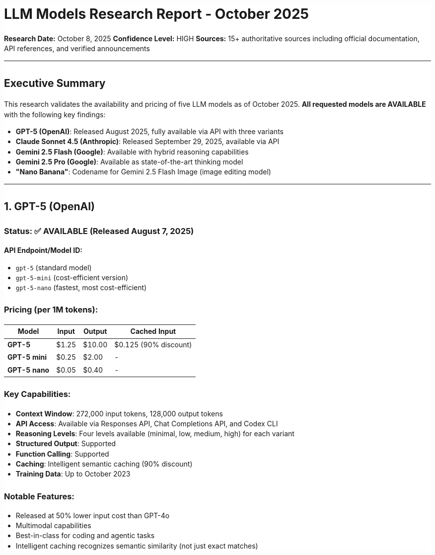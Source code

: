 # LLM Models Research Report - October 2025

**Research Date:** October 8, 2025
**Confidence Level:** HIGH
**Sources:** 15+ authoritative sources including official documentation, API references, and verified announcements

---

## Executive Summary

This research validates the availability and pricing of five LLM models as of October 2025. **All requested models are AVAILABLE** with the following key findings:

- **GPT-5 (OpenAI)**: Released August 2025, fully available via API with three variants
- **Claude Sonnet 4.5 (Anthropic)**: Released September 29, 2025, available via API
- **Gemini 2.5 Flash (Google)**: Available with hybrid reasoning capabilities
- **Gemini 2.5 Pro (Google)**: Available as state-of-the-art thinking model
- **"Nano Banana"**: Codename for Gemini 2.5 Flash Image (image editing model)

---

## 1. GPT-5 (OpenAI)

### Status: ✅ AVAILABLE (Released August 7, 2025)

**API Endpoint/Model ID:**
- `gpt-5` (standard model)
- `gpt-5-mini` (cost-efficient version)
- `gpt-5-nano` (fastest, most cost-efficient)

### Pricing (per 1M tokens):

| Model | Input | Output | Cached Input |
|-------|-------|--------|--------------|
| **GPT-5** | $1.25 | $10.00 | $0.125 (90% discount) |
| **GPT-5 mini** | $0.25 | $2.00 | - |
| **GPT-5 nano** | $0.05 | $0.40 | - |

### Key Capabilities:
- **Context Window**: 272,000 input tokens, 128,000 output tokens
- **API Access**: Available via Responses API, Chat Completions API, and Codex CLI
- **Reasoning Levels**: Four levels available (minimal, low, medium, high) for each variant
- **Structured Output**: Supported
- **Function Calling**: Supported
- **Caching**: Intelligent semantic caching (90% discount)
- **Training Data**: Up to October 2023

### Notable Features:
- Released at 50% lower input cost than GPT-4o
- Multimodal capabilities
- Best-in-class for coding and agentic tasks
- Intelligent caching recognizes semantic similarity (not just exact matches)
